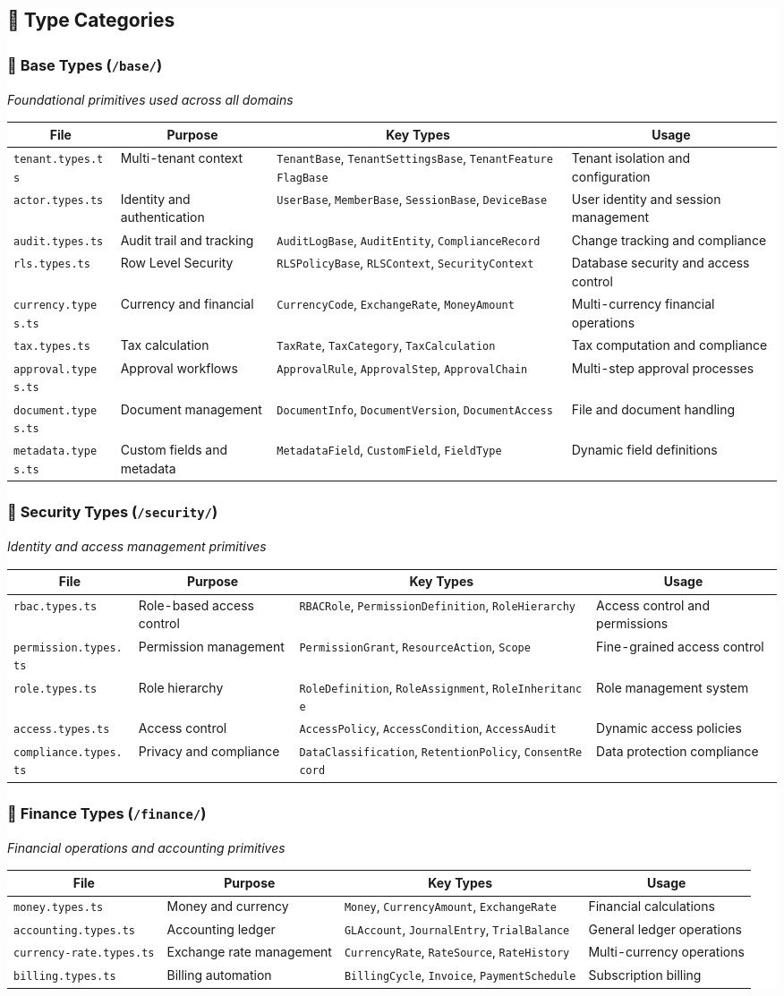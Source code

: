 
## 📁 Type Categories

### 🧱 **Base Types** (`/base/`)

_Foundational primitives used across all domains_

| File                | Purpose                     | Key Types                                                   | Usage                                |
| ------------------- | --------------------------- | ----------------------------------------------------------- | ------------------------------------ |
| `tenant.types.ts`   | Multi-tenant context        | `TenantBase`, `TenantSettingsBase`, `TenantFeatureFlagBase` | Tenant isolation and configuration   |
| `actor.types.ts`    | Identity and authentication | `UserBase`, `MemberBase`, `SessionBase`, `DeviceBase`       | User identity and session management |
| `audit.types.ts`    | Audit trail and tracking    | `AuditLogBase`, `AuditEntity`, `ComplianceRecord`           | Change tracking and compliance       |
| `rls.types.ts`      | Row Level Security          | `RLSPolicyBase`, `RLSContext`, `SecurityContext`            | Database security and access control |
| `currency.types.ts` | Currency and financial      | `CurrencyCode`, `ExchangeRate`, `MoneyAmount`               | Multi-currency financial operations  |
| `tax.types.ts`      | Tax calculation             | `TaxRate`, `TaxCategory`, `TaxCalculation`                  | Tax computation and compliance       |
| `approval.types.ts` | Approval workflows          | `ApprovalRule`, `ApprovalStep`, `ApprovalChain`             | Multi-step approval processes        |
| `document.types.ts` | Document management         | `DocumentInfo`, `DocumentVersion`, `DocumentAccess`         | File and document handling           |
| `metadata.types.ts` | Custom fields and metadata  | `MetadataField`, `CustomField`, `FieldType`                 | Dynamic field definitions            |

### 🔐 **Security Types** (`/security/`)

_Identity and access management primitives_

| File                  | Purpose                   | Key Types                                                | Usage                          |
| --------------------- | ------------------------- | -------------------------------------------------------- | ------------------------------ |
| `rbac.types.ts`       | Role-based access control | `RBACRole`, `PermissionDefinition`, `RoleHierarchy`      | Access control and permissions |
| `permission.types.ts` | Permission management     | `PermissionGrant`, `ResourceAction`, `Scope`             | Fine-grained access control    |
| `role.types.ts`       | Role hierarchy            | `RoleDefinition`, `RoleAssignment`, `RoleInheritance`    | Role management system         |
| `access.types.ts`     | Access control            | `AccessPolicy`, `AccessCondition`, `AccessAudit`         | Dynamic access policies        |
| `compliance.types.ts` | Privacy and compliance    | `DataClassification`, `RetentionPolicy`, `ConsentRecord` | Data protection compliance     |

### 💼 **Finance Types** (`/finance/`)

_Financial operations and accounting primitives_

| File                     | Purpose                  | Key Types                                    | Usage                     |
| ------------------------ | ------------------------ | -------------------------------------------- | ------------------------- |
| `money.types.ts`         | Money and currency       | `Money`, `CurrencyAmount`, `ExchangeRate`    | Financial calculations    |
| `accounting.types.ts`    | Accounting ledger        | `GLAccount`, `JournalEntry`, `TrialBalance`  | General ledger operations |
| `currency-rate.types.ts` | Exchange rate management | `CurrencyRate`, `RateSource`, `RateHistory`  | Multi-currency operations |
| `billing.types.ts`       | Billing automation       | `BillingCycle`, `Invoice`, `PaymentSchedule` | Subscription billing      |
